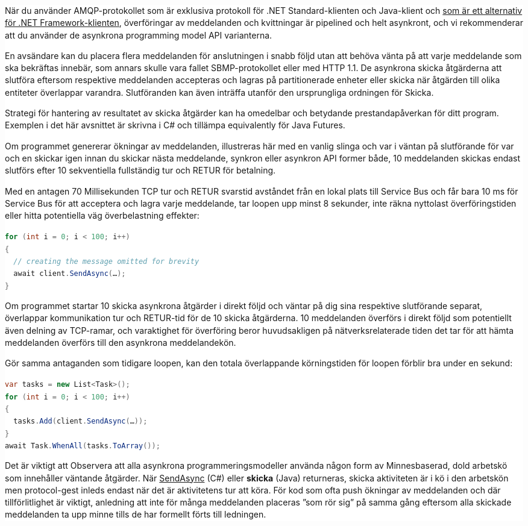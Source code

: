 När du använder AMQP-protokollet som är exklusiva protokoll för .NET Standard-klienten och Java-klient och [som är ett alternativ för .NET Framework-klienten](service-bus-amqp-dotnet.md), överföringar av meddelanden och kvittningar är pipelined och helt asynkront, och vi rekommenderar att du använder de asynkrona programming model API varianterna.

En avsändare kan du placera flera meddelanden för anslutningen i snabb följd utan att behöva vänta på att varje meddelande som ska bekräftas innebär, som annars skulle vara fallet SBMP-protokollet eller med HTTP 1.1. De asynkrona skicka åtgärderna att slutföra eftersom respektive meddelanden accepteras och lagras på partitionerade enheter eller skicka när åtgärden till olika entiteter överlappar varandra. Slutföranden kan även inträffa utanför den ursprungliga ordningen för Skicka.

Strategi för hantering av resultatet av skicka åtgärder kan ha omedelbar och betydande prestandapåverkan för ditt program. Exemplen i det här avsnittet är skrivna i C# och tillämpa equivalently för Java Futures.

Om programmet genererar ökningar av meddelanden, illustreras här med en vanlig slinga och var i väntan på slutförande för var och en skickar igen innan du skickar nästa meddelande, synkron eller asynkron API former både, 10 meddelanden skickas endast slutförs efter 10 sekventiella fullständig tur och RETUR för betalning.

Med en antagen 70 Millisekunden TCP tur och RETUR svarstid avståndet från en lokal plats till Service Bus och får bara 10 ms för Service Bus för att acceptera och lagra varje meddelande, tar loopen upp minst 8 sekunder, inte räkna nyttolast överföringstiden eller hitta potentiella väg överbelastning effekter:

```csharp
for (int i = 0; i < 100; i++)
{
  // creating the message omitted for brevity
  await client.SendAsync(…);
}
```

Om programmet startar 10 skicka asynkrona åtgärder i direkt följd och väntar på dig sina respektive slutförande separat, överlappar kommunikation tur och RETUR-tid för de 10 skicka åtgärderna. 10 meddelanden överförs i direkt följd som potentiellt även delning av TCP-ramar, och varaktighet för överföring beror huvudsakligen på nätverksrelaterade tiden det tar för att hämta meddelanden överförs till den asynkrona meddelandekön.

Gör samma antaganden som tidigare loopen, kan den totala överlappande körningstiden för loopen förblir bra under en sekund:

```csharp
var tasks = new List<Task>();
for (int i = 0; i < 100; i++)
{
  tasks.Add(client.SendAsync(…));
}
await Task.WhenAll(tasks.ToArray());
```

Det är viktigt att Observera att alla asynkrona programmeringsmodeller använda någon form av Minnesbaserad, dold arbetskö som innehåller väntande åtgärder. När [SendAsync](/dotnet/api/microsoft.azure.servicebus.queueclient.sendasync#Microsoft_Azure_ServiceBus_QueueClient_SendAsync_Microsoft_Azure_ServiceBus_Message_) (C#) eller **skicka** (Java) returneras, skicka aktiviteten är i kö i den arbetskön men protocol-gest inleds endast när det är aktivitetens tur att köra. För kod som ofta push ökningar av meddelanden och där tillförlitlighet är viktigt, anledning att inte för många meddelanden placeras ”som rör sig” på samma gång eftersom alla skickade meddelanden ta upp minne tills de har formellt förts till ledningen.

